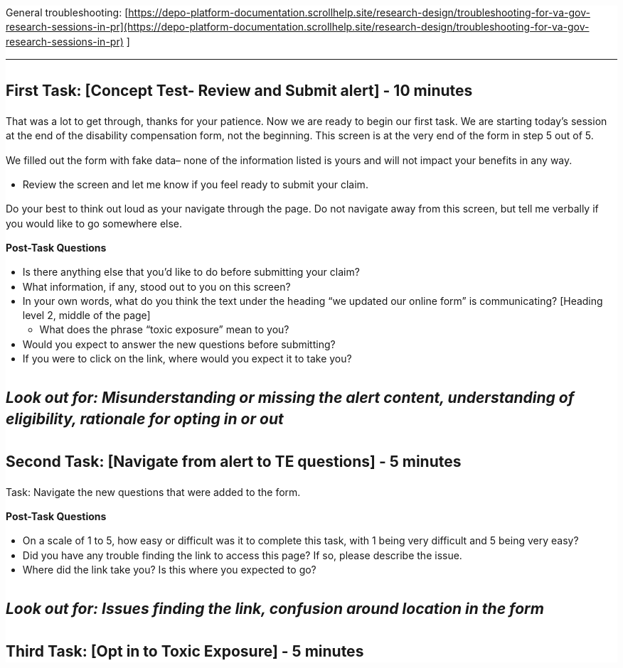 General troubleshooting: [https://depo-platform-documentation.scrollhelp.site/research-design/troubleshooting-for-va-gov-research-sessions-in-pr](https://depo-platform-documentation.scrollhelp.site/research-design/troubleshooting-for-va-gov-research-sessions-in-pr) \]

---

## **First Task: \[Concept Test- Review and Submit alert\] \- 10 minutes**

That was a lot to get through, thanks for your patience. Now we are ready to begin our first task. We are starting today’s session at the end of the disability compensation form, not the beginning. This screen is at the very end of the form in step 5 out of 5\. 

We filled out the form with fake data– none of the information listed is yours and will not impact your benefits in any way. 

* Review the screen and let me know if you feel ready to submit your claim. 

Do your best to think out loud as your navigate through the page. Do not navigate away from this screen, but tell me verbally if you would like to go somewhere else.

**Post-Task Questions**

* Is there anything else that you’d like to do before submitting your claim?  
* What information, if any, stood out to you on this screen?  
* In your own words, what do you think the text under the heading “we updated our online form” is communicating? \[Heading level 2, middle of the page\]   
  * What does the phrase “toxic exposure” mean to you?  
* Would you expect to answer the new questions before submitting?  
* If you were to click on the link, where would you expect it to take you? 

*Look out for: Misunderstanding or missing the alert content, understanding of eligibility, rationale for opting in or out*  
---

## **Second Task: \[Navigate from alert to TE questions\] \- 5 minutes**

Task: Navigate the new questions that were added to the form.

**Post-Task Questions**

* On a scale of 1 to 5, how easy or difficult was it to complete this task, with 1 being very difficult and 5 being very easy?  
* Did you have any trouble finding the link to access this page? If so, please describe the issue.  
* Where did the link take you? Is this where you expected to go?


  
*Look out for: Issues finding the link, confusion around location in the form*  
---

## **Third Task: \[Opt in to Toxic Exposure\] \- 5 minutes**
